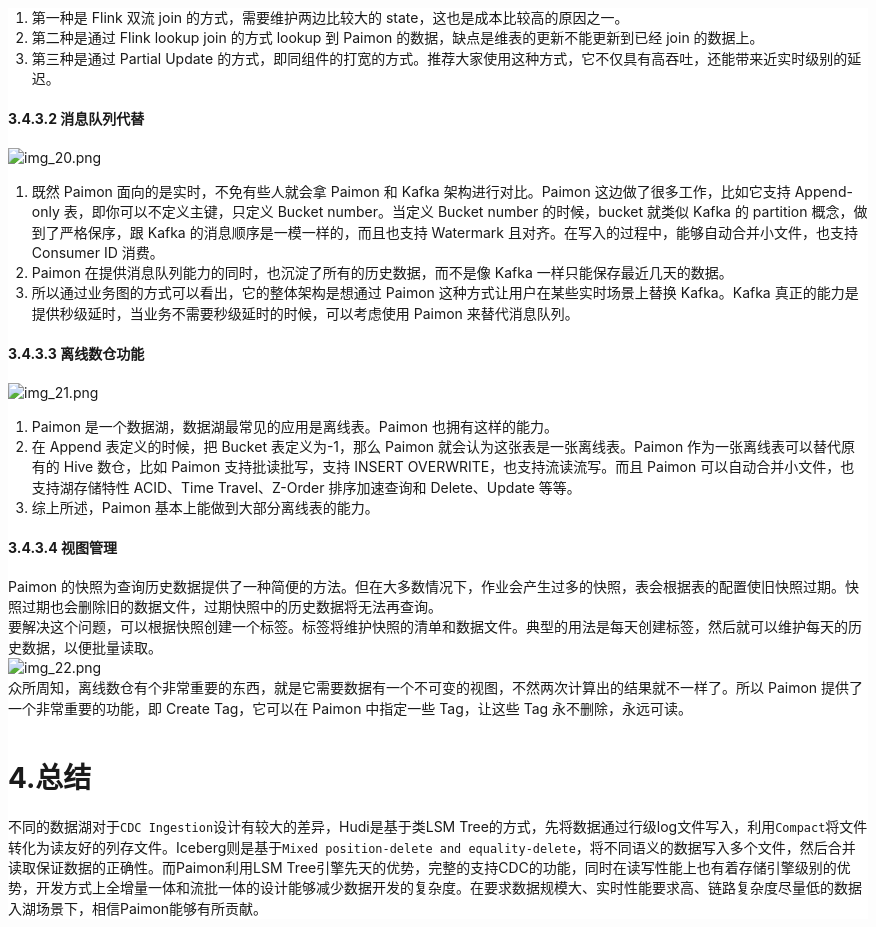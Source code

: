 1. 第一种是 Flink 双流 join 的方式，需要维护两边比较大的 state，这也是成本比较高的原因之一。
2. 第二种是通过 Flink lookup join 的方式 lookup 到 Paimon 的数据，缺点是维表的更新不能更新到已经 join 的数据上。
3. 第三种是通过 Partial Update 的方式，即同组件的打宽的方式。推荐大家使用这种方式，它不仅具有高吞吐，还能带来近实时级别的延迟。
#### 3.4.3.2 消息队列代替
![img_20.png](../.vuepress/public/img/data_lake_cdc/img_20.png)

1. 既然 Paimon 面向的是实时，不免有些人就会拿 Paimon 和 Kafka 架构进行对比。Paimon 这边做了很多工作，比如它支持 Append-only 表，即你可以不定义主键，只定义 Bucket number。当定义 Bucket number 的时候，bucket 就类似 Kafka 的 partition 概念，做到了严格保序，跟 Kafka 的消息顺序是一模一样的，而且也支持 Watermark 且对齐。在写入的过程中，能够自动合并小文件，也支持 Consumer ID 消费。
2. Paimon 在提供消息队列能力的同时，也沉淀了所有的历史数据，而不是像 Kafka 一样只能保存最近几天的数据。
3. 所以通过业务图的方式可以看出，它的整体架构是想通过 Paimon 这种方式让用户在某些实时场景上替换 Kafka。Kafka 真正的能力是提供秒级延时，当业务不需要秒级延时的时候，可以考虑使用 Paimon 来替代消息队列。
#### 3.4.3.3 离线数仓功能
![img_21.png](../.vuepress/public/img/data_lake_cdc/img_21.png)

1. Paimon 是一个数据湖，数据湖最常见的应用是离线表。Paimon 也拥有这样的能力。
2. 在 Append 表定义的时候，把 Bucket 表定义为-1，那么 Paimon 就会认为这张表是一张离线表。Paimon 作为一张离线表可以替代原有的 Hive 数仓，比如 Paimon 支持批读批写，支持 INSERT OVERWRITE，也支持流读流写。而且 Paimon 可以自动合并小文件，也支持湖存储特性 ACID、Time Travel、Z-Order 排序加速查询和 Delete、Update 等等。
3. 综上所述，Paimon 基本上能做到大部分离线表的能力。
#### 3.4.3.4 视图管理
Paimon 的快照为查询历史数据提供了一种简便的方法。但在大多数情况下，作业会产生过多的快照，表会根据表的配置使旧快照过期。快照过期也会删除旧的数据文件，过期快照中的历史数据将无法再查询。<br />要解决这个问题，可以根据快照创建一个标签。标签将维护快照的清单和数据文件。典型的用法是每天创建标签，然后就可以维护每天的历史数据，以便批量读取。<br />![img_22.png](../.vuepress/public/img/data_lake_cdc/img_22.png)<br />众所周知，离线数仓有个非常重要的东西，就是它需要数据有一个不可变的视图，不然两次计算出的结果就不一样了。所以 Paimon 提供了一个非常重要的功能，即 Create Tag，它可以在 Paimon 中指定一些 Tag，让这些 Tag 永不删除，永远可读。
# 4.总结
不同的数据湖对于`CDC Ingestion`设计有较大的差异，Hudi是基于类LSM Tree的方式，先将数据通过行级log文件写入，利用`Compact`将文件转化为读友好的列存文件。Iceberg则是基于`Mixed position-delete and equality-delete`，将不同语义的数据写入多个文件，然后合并读取保证数据的正确性。而Paimon利用LSM Tree引擎先天的优势，完整的支持CDC的功能，同时在读写性能上也有着存储引擎级别的优势，开发方式上全增量一体和流批一体的设计能够减少数据开发的复杂度。在要求数据规模大、实时性能要求高、链路复杂度尽量低的数据入湖场景下，相信Paimon能够有所贡献。
